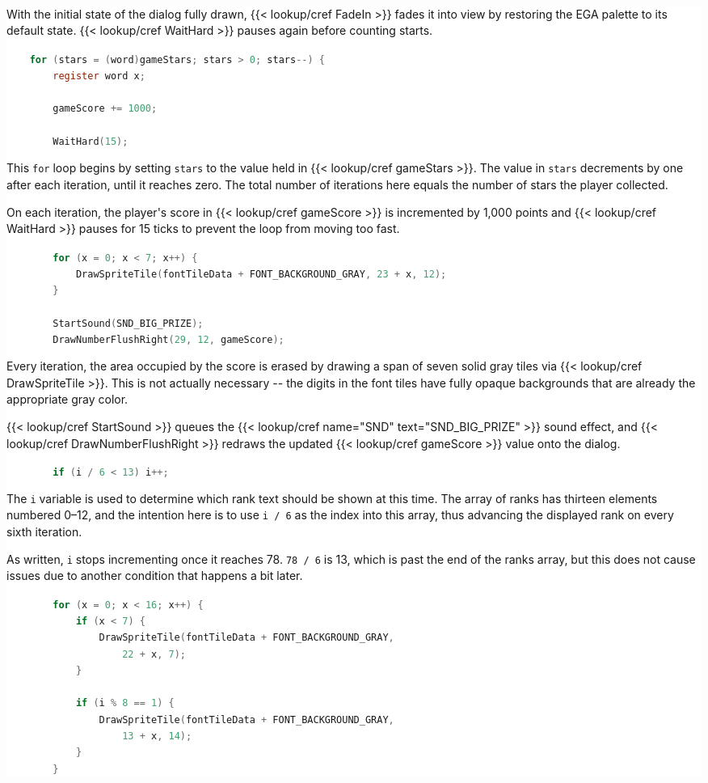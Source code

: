 With the initial state of the dialog fully drawn, {{< lookup/cref FadeIn >}} fades it into view by restoring the EGA palette to its default state. {{< lookup/cref WaitHard >}} pauses again before counting starts.

```c
    for (stars = (word)gameStars; stars > 0; stars--) {
        register word x;

        gameScore += 1000;

        WaitHard(15);
```

This `for` loop begins by setting `stars` to the value held in {{< lookup/cref gameStars >}}. The value in `stars` decrements by one after each iteration, until it reaches zero. The total number of iterations here equals the number of stars the player collected.

On each iteration, the player's score in {{< lookup/cref gameScore >}} is incremented by 1,000 points and {{< lookup/cref WaitHard >}} pauses for 15 ticks to prevent the loop from moving too fast.

```c
        for (x = 0; x < 7; x++) {
            DrawSpriteTile(fontTileData + FONT_BACKGROUND_GRAY, 23 + x, 12);
        }

        StartSound(SND_BIG_PRIZE);
        DrawNumberFlushRight(29, 12, gameScore);
```

Every iteration, the area occupied by the score is erased by drawing a span of seven solid gray tiles via {{< lookup/cref DrawSpriteTile >}}. This is not actually necessary -- the digits in the font tiles have fully opaque backgrounds that are already the appropriate gray color.

{{< lookup/cref StartSound >}} queues the {{< lookup/cref name="SND" text="SND_BIG_PRIZE" >}} sound effect, and {{< lookup/cref DrawNumberFlushRight >}} redraws the updated {{< lookup/cref gameScore >}} value onto the dialog.

```c
        if (i / 6 < 13) i++;
```

The `i` variable is used to determine which rank text should be shown at this time. The array of ranks has thirteen elements numbered 0&ndash;12, and the intention here is to use `i / 6` as the index into this array, thus advancing the displayed rank on every sixth iteration.

As written, `i` stops incrementing once it reaches 78. `78 / 6` is 13, which is past the end of the ranks array, but this does not cause issues due to another condition that happens a bit later.

```c
        for (x = 0; x < 16; x++) {
            if (x < 7) {
                DrawSpriteTile(fontTileData + FONT_BACKGROUND_GRAY,
                    22 + x, 7);
            }

            if (i % 8 == 1) {
                DrawSpriteTile(fontTileData + FONT_BACKGROUND_GRAY,
                    13 + x, 14);
            }
        }
```
